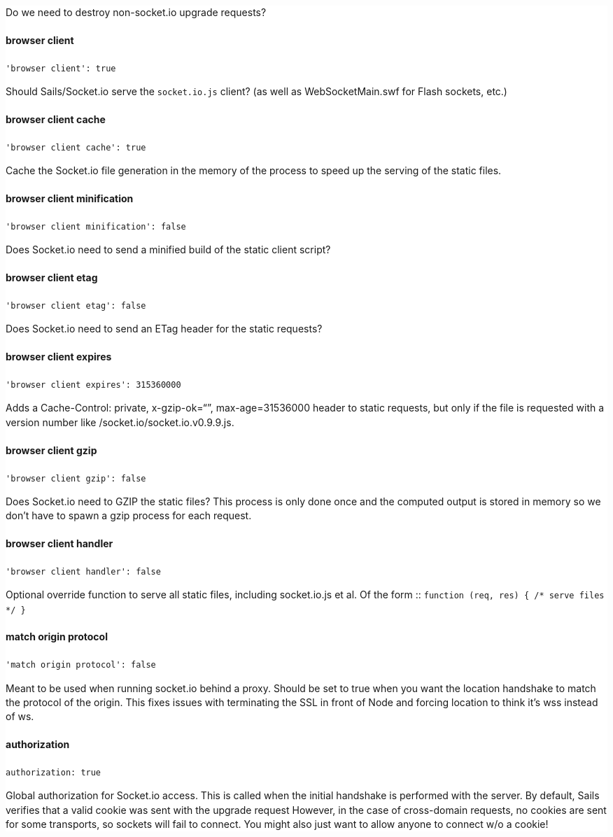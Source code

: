 Do we need to destroy non-socket.io upgrade requests?

#### browser client
`'browser client': true`

Should Sails/Socket.io serve the `socket.io.js` client? (as well as WebSocketMain.swf for Flash sockets, etc.)

#### browser client cache
`'browser client cache': true`

Cache the Socket.io file generation in the memory of the process to speed up the serving of the static files.

#### browser client minification
`'browser client minification': false`

Does Socket.io need to send a minified build of the static client script?

#### browser client etag
`'browser client etag': false`

Does Socket.io need to send an ETag header for the static requests?

#### browser client expires
`'browser client expires': 315360000`

Adds a Cache-Control: private, x-gzip-ok=&ldquo;&rdquo;, max-age=31536000 header to static requests, but only if the file is requested with a version number like /socket.io/socket.io.v0.9.9.js.

#### browser client gzip
`'browser client gzip': false`

Does Socket.io need to GZIP the static files? This process is only done once and the computed output is stored in memory so we don&rsquo;t have to spawn a gzip process for each request.

#### browser client handler
`'browser client handler': false`

Optional override function to serve all static files, including socket.io.js et al. Of the form :: `function (req, res) { /* serve files */ }`

#### match origin protocol
`'match origin protocol': false`

Meant to be used when running socket.io behind a proxy. Should be set to true when you want the location handshake to match the protocol of the origin. This fixes issues with terminating the SSL in front of Node and forcing location to think it&rsquo;s wss instead of ws.


#### authorization
`authorization: true`

Global authorization for Socket.io access. This is called when the initial handshake is performed with the server. By default, Sails verifies that a valid cookie was sent with the upgrade request However, in the case of cross-domain requests, no cookies are sent for some transports, so sockets will fail to connect.  You might also just want to allow anyone to connect w/o a cookie!
 